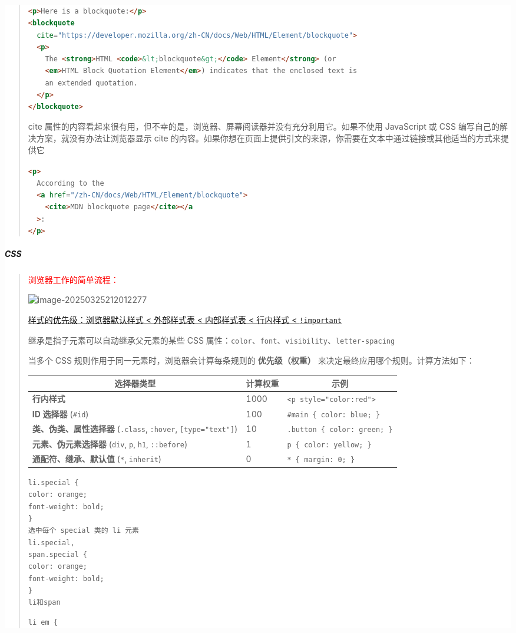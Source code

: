 > ```html
> <p>Here is a blockquote:</p>
> <blockquote
>   cite="https://developer.mozilla.org/zh-CN/docs/Web/HTML/Element/blockquote">
>   <p>
>     The <strong>HTML <code>&lt;blockquote&gt;</code> Element</strong> (or
>     <em>HTML Block Quotation Element</em>) indicates that the enclosed text is
>     an extended quotation.
>   </p>
> </blockquote>
> ```
>
> cite 属性的内容看起来很有用，但不幸的是，浏览器、屏幕阅读器并没有充分利用它。如果不使用 JavaScript 或 CSS 编写自己的解决方案，就没有办法让浏览器显示 cite 的内容。如果你想在页面上提供引文的来源，你需要在文本中通过链接或其他适当的方式来提供它
>
> ```html
> <p>
>   According to the
>   <a href="/zh-CN/docs/Web/HTML/Element/blockquote">
>     <cite>MDN blockquote page</cite></a
>   >:
> </p>
> ```
>

##### **CSS**

> <font color="red">浏览器工作的简单流程：</font>
>
> ![image-20250325212012277](assets/image-20250325212012277.png)
>
> <a id="cendie" href="#cendieTitle">样式的优先级：浏览器默认样式 < 外部样式表 < 内部样式表 < 行内样式 < `!important`</a>
>
> 继承是指子元素可以自动继承父元素的某些 CSS 属性：`color`、`font`、`visibility`、`letter-spacing`
>
> 当多个 CSS 规则作用于同一元素时，浏览器会计算每条规则的 **优先级（权重）** 来决定最终应用哪个规则。计算方法如下：
>
> | 选择器类型                                                   | 计算权重 | 示例                        |
> | ------------------------------------------------------------ | -------- | --------------------------- |
> | **行内样式**                                                 | 1000     | `<p style="color:red">`     |
> | **ID 选择器** (`#id`)                                        | 100      | `#main { color: blue; }`    |
> | **类、伪类、属性选择器** (`.class`, `:hover`, `[type="text"]`) | 10       | `.button { color: green; }` |
> | **元素、伪元素选择器** (`div`, `p`, `h1`, `::before`)        | 1        | `p { color: yellow; }`      |
> | **通配符、继承、默认值** (`*`, `inherit`)                    | 0        | `* { margin: 0; }`          |
>
> ```html
> li.special {
> color: orange;
> font-weight: bold;
> }
> 选中每个 special 类的 li 元素
> li.special,
> span.special {
> color: orange;
> font-weight: bold;
> }
> li和span
> ```
>
> ```html
> li em {